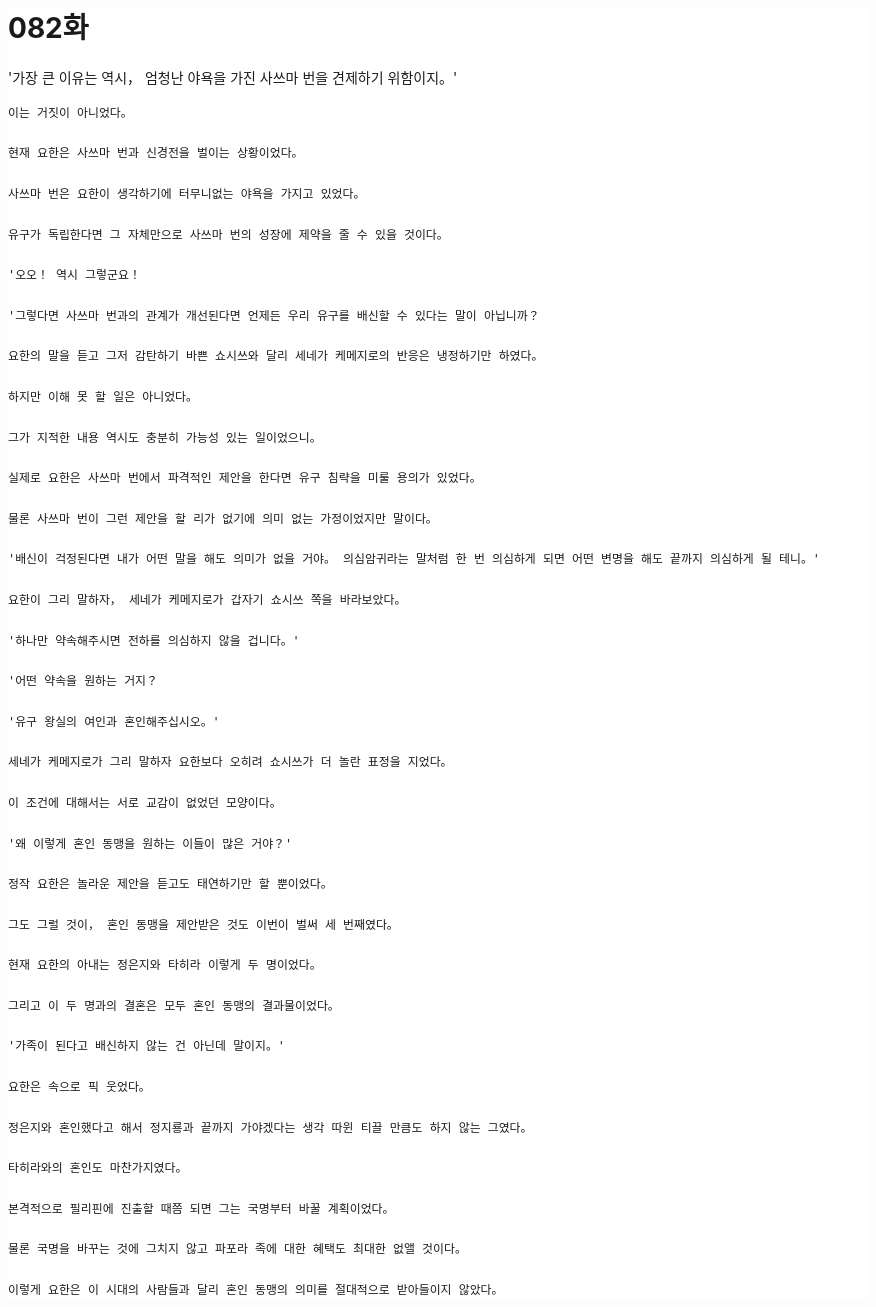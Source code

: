 # 082화

'가장 큰 이유는 역시， 엄청난 야욕을 가진 사쓰마 번을 견제하기 위함이지。'

	이는 거짓이 아니었다。

	현재 요한은 사쓰마 번과 신경전을 벌이는 상황이었다。

	사쓰마 번은 요한이 생각하기에 터무니없는 야욕을 가지고 있었다。

	유구가 독립한다면 그 자체만으로 사쓰마 번의 성장에 제약을 줄 수 있을 것이다。

	'오오！ 역시 그렇군요！

	'그렇다면 사쓰마 번과의 관계가 개선된다면 언제든 우리 유구를 배신할 수 있다는 말이 아닙니까？

	요한의 말을 듣고 그저 감탄하기 바쁜 쇼시쓰와 달리 세네가 케메지로의 반응은 냉정하기만 하였다。

	하지만 이해 못 할 일은 아니었다。

	그가 지적한 내용 역시도 충분히 가능성 있는 일이었으니。

	실제로 요한은 사쓰마 번에서 파격적인 제안을 한다면 유구 침략을 미룰 용의가 있었다。

	물론 사쓰마 번이 그런 제안을 할 리가 없기에 의미 없는 가정이었지만 말이다。

	'배신이 걱정된다면 내가 어떤 말을 해도 의미가 없을 거야。 의심암귀라는 말처럼 한 번 의심하게 되면 어떤 변명을 해도 끝까지 의심하게 될 테니。'

	요한이 그리 말하자， 세네가 케메지로가 갑자기 쇼시쓰 쪽을 바라보았다。

	'하나만 약속해주시면 전하를 의심하지 않을 겁니다。'

	'어떤 약속을 원하는 거지？

	'유구 왕실의 여인과 혼인해주십시오。'

	세네가 케메지로가 그리 말하자 요한보다 오히려 쇼시쓰가 더 놀란 표정을 지었다。

	이 조건에 대해서는 서로 교감이 없었던 모양이다。

	'왜 이렇게 혼인 동맹을 원하는 이들이 많은 거야？'

	정작 요한은 놀라운 제안을 듣고도 태연하기만 할 뿐이었다。

	그도 그럴 것이， 혼인 동맹을 제안받은 것도 이번이 벌써 세 번째였다。

	현재 요한의 아내는 정은지와 타히라 이렇게 두 명이었다。

	그리고 이 두 명과의 결혼은 모두 혼인 동맹의 결과물이었다。

	'가족이 된다고 배신하지 않는 건 아닌데 말이지。'

	요한은 속으로 픽 웃었다。

	정은지와 혼인했다고 해서 정지룡과 끝까지 가야겠다는 생각 따윈 티끌 만큼도 하지 않는 그였다。

	타히라와의 혼인도 마찬가지였다。

	본격적으로 필리핀에 진출할 때쯤 되면 그는 국명부터 바꿀 계획이었다。

	물론 국명을 바꾸는 것에 그치지 않고 파포라 족에 대한 혜택도 최대한 없앨 것이다。

	이렇게 요한은 이 시대의 사람들과 달리 혼인 동맹의 의미를 절대적으로 받아들이지 않았다。
